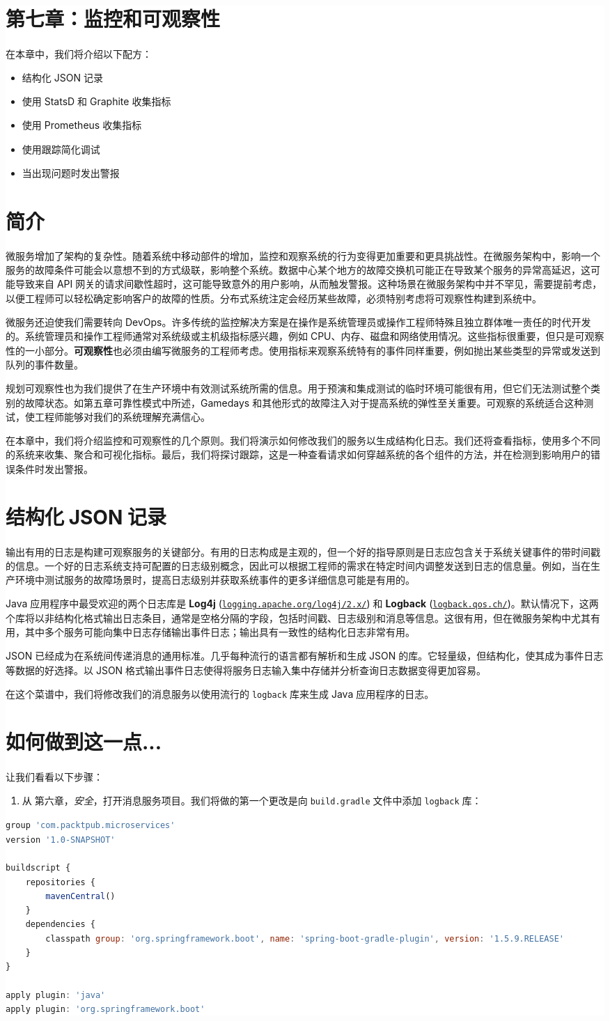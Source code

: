 # 第七章：监控和可观察性

在本章中，我们将介绍以下配方：

+   结构化 JSON 记录

+   使用 StatsD 和 Graphite 收集指标

+   使用 Prometheus 收集指标

+   使用跟踪简化调试

+   当出现问题时发出警报

# 简介

微服务增加了架构的复杂性。随着系统中移动部件的增加，监控和观察系统的行为变得更加重要和更具挑战性。在微服务架构中，影响一个服务的故障条件可能会以意想不到的方式级联，影响整个系统。数据中心某个地方的故障交换机可能正在导致某个服务的异常高延迟，这可能导致来自 API 网关的请求间歇性超时，这可能导致意外的用户影响，从而触发警报。这种场景在微服务架构中并不罕见，需要提前考虑，以便工程师可以轻松确定影响客户的故障的性质。分布式系统注定会经历某些故障，必须特别考虑将可观察性构建到系统中。

微服务还迫使我们需要转向 DevOps。许多传统的监控解决方案是在操作是系统管理员或操作工程师特殊且独立群体唯一责任的时代开发的。系统管理员和操作工程师通常对系统级或主机级指标感兴趣，例如 CPU、内存、磁盘和网络使用情况。这些指标很重要，但只是可观察性的一小部分。**可观察性**也必须由编写微服务的工程师考虑。使用指标来观察系统特有的事件同样重要，例如抛出某些类型的异常或发送到队列的事件数量。

规划可观察性也为我们提供了在生产环境中有效测试系统所需的信息。用于预演和集成测试的临时环境可能很有用，但它们无法测试整个类别的故障状态。如第五章可靠性模式中所述，Gamedays 和其他形式的故障注入对于提高系统的弹性至关重要。可观察的系统适合这种测试，使工程师能够对我们的系统理解充满信心。

在本章中，我们将介绍监控和可观察性的几个原则。我们将演示如何修改我们的服务以生成结构化日志。我们还将查看指标，使用多个不同的系统来收集、聚合和可视化指标。最后，我们将探讨跟踪，这是一种查看请求如何穿越系统的各个组件的方法，并在检测到影响用户的错误条件时发出警报。

# 结构化 JSON 记录

输出有用的日志是构建可观察服务的关键部分。有用的日志构成是主观的，但一个好的指导原则是日志应包含关于系统关键事件的带时间戳的信息。一个好的日志系统支持可配置的日志级别概念，因此可以根据工程师的需求在特定时间内调整发送到日志的信息量。例如，当在生产环境中测试服务的故障场景时，提高日志级别并获取系统事件的更多详细信息可能是有用的。

Java 应用程序中最受欢迎的两个日志库是 **Log4j** ([`logging.apache.org/log4j/2.x/`](https://logging.apache.org/log4j/2.x/)) 和 **Logback** ([`logback.qos.ch/`](https://logback.qos.ch/))。默认情况下，这两个库将以非结构化格式输出日志条目，通常是空格分隔的字段，包括时间戳、日志级别和消息等信息。这很有用，但在微服务架构中尤其有用，其中多个服务可能向集中日志存储输出事件日志；输出具有一致性的结构化日志非常有用。

JSON 已经成为在系统间传递消息的通用标准。几乎每种流行的语言都有解析和生成 JSON 的库。它轻量级，但结构化，使其成为事件日志等数据的好选择。以 JSON 格式输出事件日志使得将服务日志输入集中存储并分析查询日志数据变得更加容易。

在这个菜谱中，我们将修改我们的消息服务以使用流行的 `logback` 库来生成 Java 应用程序的日志。

# 如何做到这一点...

让我们看看以下步骤：

1.  从 第六章，*安全*，打开消息服务项目。我们将做的第一个更改是向 `build.gradle` 文件中添加 `logback` 库：

```js
group 'com.packtpub.microservices'
version '1.0-SNAPSHOT'

buildscript {
    repositories {
        mavenCentral()
    }
    dependencies {
        classpath group: 'org.springframework.boot', name: 'spring-boot-gradle-plugin', version: '1.5.9.RELEASE'
    }
}

apply plugin: 'java'
apply plugin: 'org.springframework.boot'

```